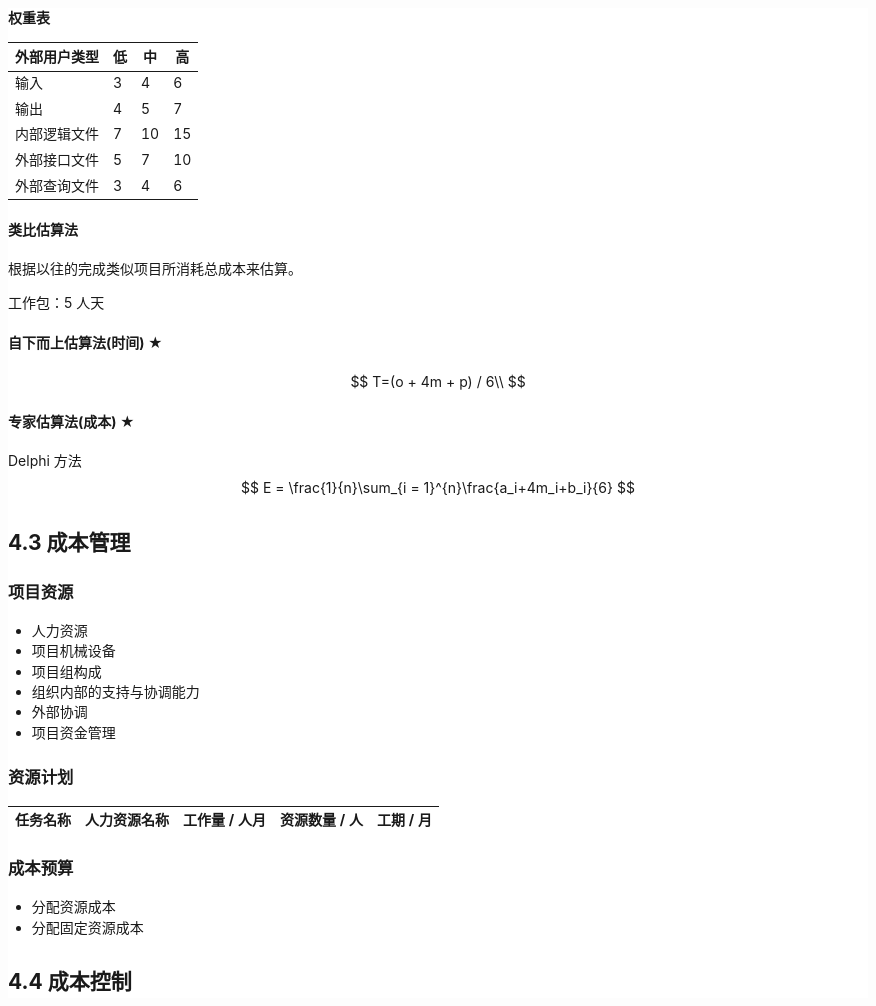 **权重表**

| 外部用户类型 | 低   | 中   | 高   |
| ------------ | ---- | ---- | ---- |
| 输入         | 3    | 4    | 6    |
| 输出         | 4    | 5    | 7    |
| 内部逻辑文件 | 7    | 10   | 15   |
| 外部接口文件 | 5    | 7    | 10   |
| 外部查询文件 | 3    | 4    | 6    |

#### 类比估算法

根据以往的完成类似项目所消耗总成本来估算。

工作包：5 人天

#### 自下而上估算法(时间) $\bigstar$

$$
T=(o + 4m + p) / 6\\
$$

####  专家估算法(成本) $\bigstar$

Delphi 方法
$$
E = \frac{1}{n}\sum_{i = 1}^{n}\frac{a_i+4m_i+b_i}{6}
$$

## 4.3 成本管理

### 项目资源

- 人力资源
- 项目机械设备
- 项目组构成
- 组织内部的支持与协调能力
- 外部协调
- 项目资金管理

### 资源计划

| 任务名称 | 人力资源名称 | 工作量 / 人月 | 资源数量 / 人 | 工期 / 月 |
| -------- | ------------ | ------------- | ------------- | --------- |

### 成本预算

- 分配资源成本
- 分配固定资源成本

## 4.4 成本控制
